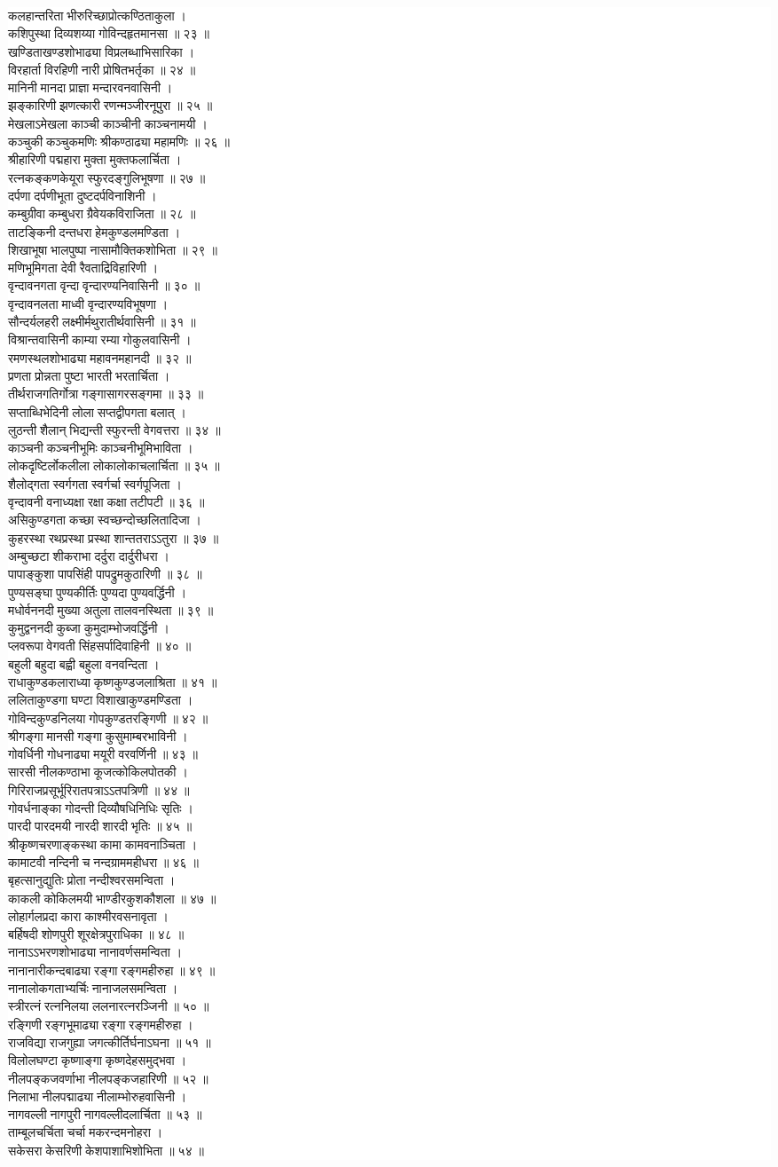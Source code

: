 कलहान्तरिता भीरुरिच्छाप्रोत्कण्ठिताकुला ।  
कशिपुस्था दिव्यशय्या गोविन्दहृतमानसा ॥ २३ ॥  
खण्डिताखण्डशोभाढ्या विप्रलब्धाभिसारिका ।  
विरहार्ता विरहिणी नारी प्रोषितभर्तृका ॥ २४ ॥  
मानिनी मानदा प्राज्ञा मन्दारवनवासिनी ।  
झङ्कारिणी झणत्कारी रणन्मञ्जीरनूपुरा ॥ २५ ॥  
मेखलाऽमेखला काञ्ची काञ्चीनी काञ्चनामयी ।  
कञ्चुकी कञ्चुकमणिः श्रीकण्ठाढ्या महामणिः ॥ २६ ॥  
श्रीहारिणी पद्महारा मुक्ता मुक्तफलार्चिता ।  
रत्नकङ्कणकेयूरा स्फुरदङ्गुलिभूषणा ॥ २७ ॥  
दर्पणा दर्पणीभूता दुष्टदर्पविनाशिनी ।  
कम्बुग्रीवा कम्बुधरा ग्रैवेयकविराजिता ॥ २८ ॥  
ताटङ्किनी दन्तधरा हेमकुण्डलमण्डिता ।  
शिखाभूषा भालपुष्पा नासामौक्तिकशोभिता ॥ २९ ॥  
मणिभूमिगता देवी रैवताद्रिविहारिणी ।  
वृन्दावनगता वृन्दा वृन्दारण्यनिवासिनी ॥ ३० ॥  
वृन्दावनलता माध्वी वृन्दारण्यविभूषणा ।  
सौन्दर्यलहरी लक्ष्मीर्मथुरातीर्थवासिनी ॥ ३१ ॥  
विश्रान्तवासिनी काम्या रम्या गोकुलवासिनी ।  
रमणस्थलशोभाढ्या महावनमहानदी ॥ ३२ ॥  
प्रणता प्रोन्नता पुष्टा भारती भरतार्चिता ।  
तीर्थराजगतिर्गोत्रा गङ्गासागरसङ्गमा ॥ ३३ ॥  
सप्ताब्धिभेदिनी लोला सप्तद्वीपगता बलात् ।  
लुठन्ती शैलान् भिद्यन्ती स्फुरन्ती वेगवत्तरा ॥ ३४ ॥  
काञ्चनी कञ्चनीभूमिः काञ्चनीभूमिभाविता ।  
लोकदृष्टिर्लोकलीला लोकालोकाचलार्चिता ॥ ३५ ॥  
शैलोद्‌गता स्वर्गगता स्वर्गर्चा स्वर्गपूजिता ।  
वृन्दावनी वनाध्यक्षा रक्षा कक्षा तटीपटी ॥ ३६ ॥  
असिकुण्डगता कच्छा स्वच्छन्दोच्छलितादिजा ।  
कुहरस्था रथप्रस्था प्रस्था शान्ततराऽऽतुरा ॥ ३७ ॥  
अम्बुच्छटा शीकराभा दर्दुरा दार्दुरीधरा ।  
पापाङ्कुशा पापसिंही पापद्रुमकुठारिणी ॥ ३८ ॥  
पुण्यसङ्घा पुण्यकीर्तिः पुण्यदा पुण्यवर्द्धिनी ।  
मधोर्वननदी मुख्या अतुला तालवनस्थिता ॥ ३९ ॥  
कुमुद्वननदी कुब्जा कुमुदाम्भोजवर्द्धिनी ।  
प्लवरूपा वेगवती सिंहसर्पादिवाहिनी ॥ ४० ॥  
बहुली बहुदा बह्वी बहुला वनवन्दिता ।  
राधाकुण्डकलाराध्या कृष्णकुण्डजलाश्रिता ॥ ४१ ॥  
ललिताकुण्डगा घण्टा विशाखाकुण्डमण्डिता ।  
गोविन्दकुण्डनिलया गोपकुण्डतरङ्गिणी ॥ ४२ ॥  
श्रीगङ्गा मानसी गङ्गा कुसुमाम्बरभाविनी ।  
गोवर्धिनी गोधनाढ्या मयूरी वरवर्णिनी ॥ ४३ ॥  
सारसी नीलकण्ठाभा कूजत्कोकिलपोतकी ।  
गिरिराजप्रसूर्भूरिरातपत्राऽऽतपत्रिणी ॥ ४४ ॥  
गोवर्धनाङ्का गोदन्ती दिव्यौषधिनिधिः सृतिः ।  
पारदी पारदमयी नारदी शारदी भृतिः ॥ ४५ ॥  
श्रीकृष्णचरणाङ्कस्था कामा कामवनाञ्चिता ।  
कामाटवी नन्दिनी च नन्दग्राममहीधरा ॥ ४६ ॥  
बृहत्सानुद्युतिः प्रोता नन्दीश्वरसमन्विता ।  
काकली कोकिलमयी भाण्डीरकुशकौशला ॥ ४७ ॥  
लोहार्गलप्रदा कारा काश्मीरवसनावृता ।  
बर्हिषदी शोणपुरी शूरक्षेत्रपुराधिका ॥ ४८ ॥  
नानाऽऽभरणशोभाढ्या नानावर्णसमन्विता ।  
नानानारीकन्दबाढ्या रङ्गा रङ्गमहीरुहा ॥ ४९ ॥  
नानालोकगताभ्यर्चिः नानाजलसमन्विता ।  
स्त्रीरत्नं रत्ननिलया ललनारत्नरञ्जिनी ॥ ५० ॥  
रङ्गिणी रङ्गभूमाढ्या रङ्गा रङ्गमहीरुहा ।  
राजविद्या राजगुह्या जगत्कीर्तिर्घनाऽघना ॥ ५१ ॥  
विलोलघण्टा कृष्णाङ्गा कृष्णदेहसमुद्‌भवा ।  
नीलपङ्कजवर्णाभा नीलपङ्कजहारिणी ॥ ५२ ॥  
निलाभा नीलपद्माढ्या नीलाम्भोरुहवासिनी ।  
नागवल्ली नागपुरी नागवल्लीदलार्चिता ॥ ५३ ॥  
ताम्बूलचर्चिता चर्चा मकरन्दमनोहरा ।  
सकेसरा केसरिणी केशपाशाभिशोभिता ॥ ५४ ॥  